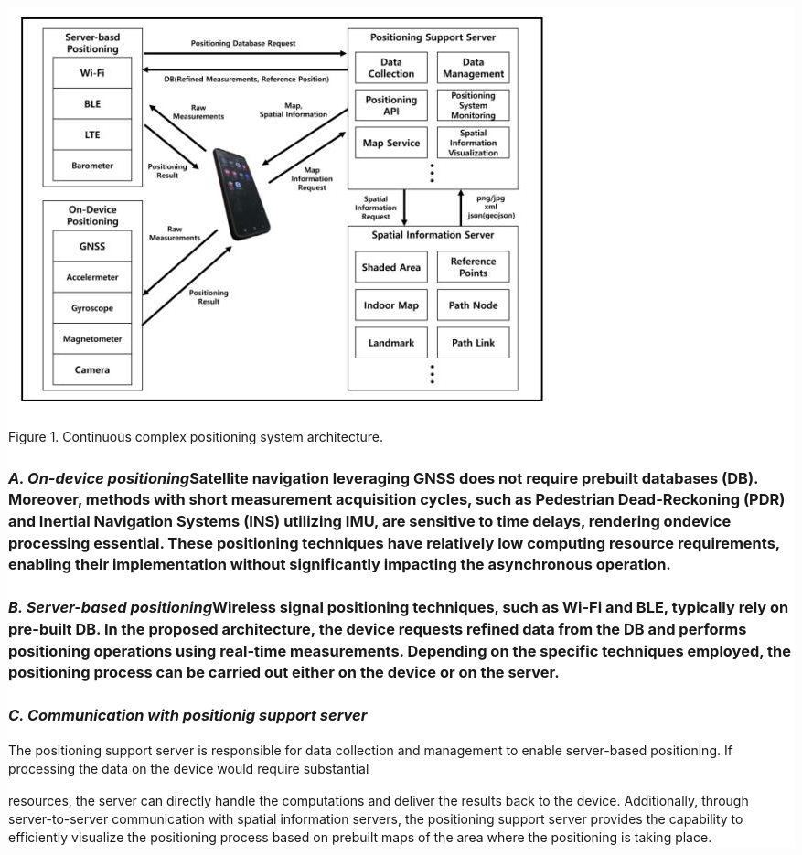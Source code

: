 ![](_page_1_Figure_3.jpeg)


Figure 1. Continuous complex positioning system architecture.

### *A. On-device positioning*Satellite navigation leveraging GNSS does not require prebuilt databases (DB). Moreover, methods with short measurement acquisition cycles, such as Pedestrian Dead-Reckoning (PDR) and Inertial Navigation Systems (INS) utilizing IMU, are sensitive to time delays, rendering ondevice processing essential. These positioning techniques have relatively low computing resource requirements, enabling their implementation without significantly impacting the asynchronous operation.

### *B. Server-based positioning*Wireless signal positioning techniques, such as Wi-Fi and BLE, typically rely on pre-built DB. In the proposed architecture, the device requests refined data from the DB and performs positioning operations using real-time measurements. Depending on the specific techniques employed, the positioning process can be carried out either on the device or on the server.

### *C. Communication with positionig support server*

The positioning support server is responsible for data collection and management to enable server-based positioning. If processing the data on the device would require substantial

resources, the server can directly handle the computations and deliver the results back to the device. Additionally, through server-to-server communication with spatial information servers, the positioning support server provides the capability to efficiently visualize the positioning process based on prebuilt maps of the area where the positioning is taking place.
